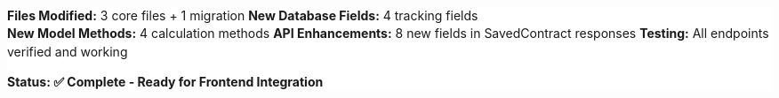 **Files Modified:** 3 core files + 1 migration
**New Database Fields:** 4 tracking fields  
**New Model Methods:** 4 calculation methods
**API Enhancements:** 8 new fields in SavedContract responses
**Testing:** All endpoints verified and working

**Status: ✅ Complete - Ready for Frontend Integration**